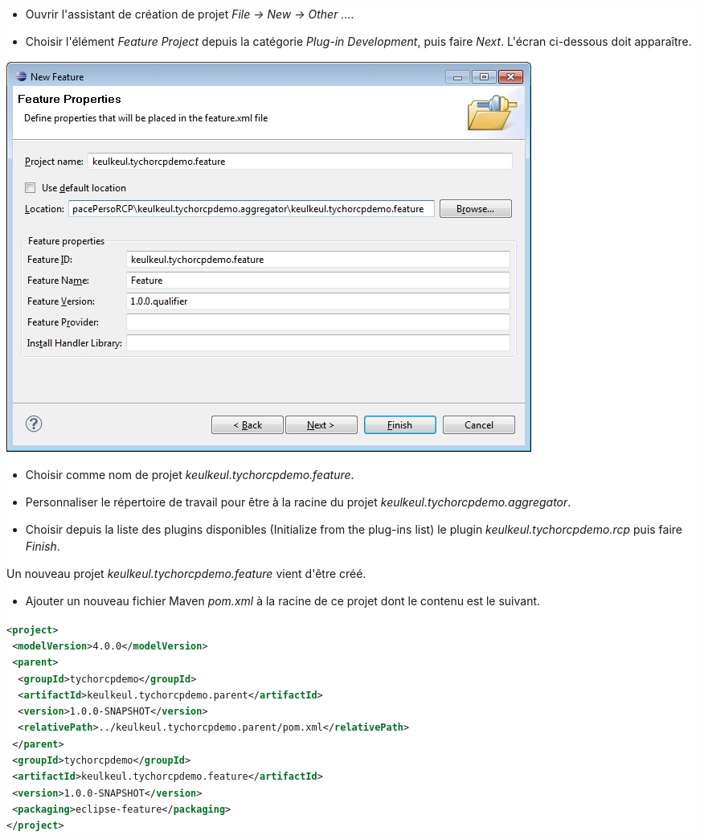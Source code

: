 * Ouvrir l'assistant de création de projet *File -> New -> Other ...*.

* Choisir l'élément *Feature Project* depuis la catégorie *Plug-in Development*, puis faire *Next*. L'écran ci-dessous doit apparaître.

![/images/13-NewFeatureProject.jpg](/images/13-NewFeatureProject.jpg)

* Choisir comme nom de projet *keulkeul.tychorcpdemo.feature*.

* Personnaliser le répertoire de travail pour être à la racine du projet *keulkeul.tychorcpdemo.aggregator*.

* Choisir depuis la liste des plugins disponibles (Initialize from the plug-ins list) le plugin *keulkeul.tychorcpdemo.rcp* puis faire *Finish*.

Un nouveau projet *keulkeul.tychorcpdemo.feature* vient d'être créé.  

* Ajouter un nouveau fichier Maven *pom.xml* à la racine de ce projet dont le contenu est le suivant.

```xml
<project>  
 <modelVersion>4.0.0</modelVersion>  
 <parent>  
  <groupId>tychorcpdemo</groupId>  
  <artifactId>keulkeul.tychorcpdemo.parent</artifactId>  
  <version>1.0.0-SNAPSHOT</version>  
  <relativePath>../keulkeul.tychorcpdemo.parent/pom.xml</relativePath>  
 </parent>  
 <groupId>tychorcpdemo</groupId>  
 <artifactId>keulkeul.tychorcpdemo.feature</artifactId>  
 <version>1.0.0-SNAPSHOT</version>  
 <packaging>eclipse-feature</packaging>  
</project>
```
